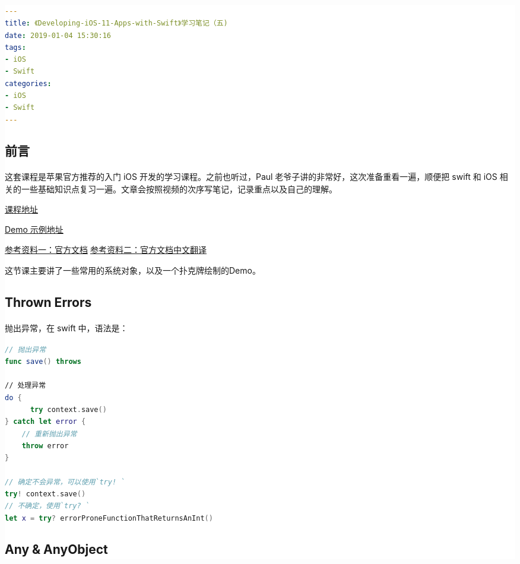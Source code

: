 ```yaml
---
title: 《Developing-iOS-11-Apps-with-Swift》学习笔记（五)
date: 2019-01-04 15:30:16
tags:
- iOS 
- Swift
categories:
- iOS 
- Swift
---
```


## 前言

这套课程是苹果官方推荐的入门 iOS 开发的学习课程。之前也听过，Paul 老爷子讲的非常好，这次准备重看一遍，顺便把 swift 和 iOS 相关的一些基础知识点复习一遍。文章会按照视频的次序写笔记，记录重点以及自己的理解。

[课程地址](https://itunes.apple.com/cn/podcast/developing-ios-11-apps-with-swift/id1315130780?mt=2)

[Demo 示例地址](https://github.com/ljchen1129/-Developing-iOS-11-Apps-with-Swift-Demos/tree/master)

[参考资料一：官方文档](https://developer.apple.com/library/content/documentation/Swift/Conceptual/Swift_Programming_Language/index.html)
[参考资料二：官方文档中文翻译](https://www.cnswift.org/)


这节课主要讲了一些常用的系统对象，以及一个扑克牌绘制的Demo。



## Thrown Errors
抛出异常，在 swift 中，语法是：

```swift
// 抛出异常
func save() throws

// 处理异常
do {
      try context.save()
} catch let error {
	// 重新抛出异常
	throw error 
}

// 确定不会异常，可以使用`try! `
try! context.save() 
// 不确定，使用`try? `
let x = try? errorProneFunctionThatReturnsAnInt() 
```

## Any & AnyObject
